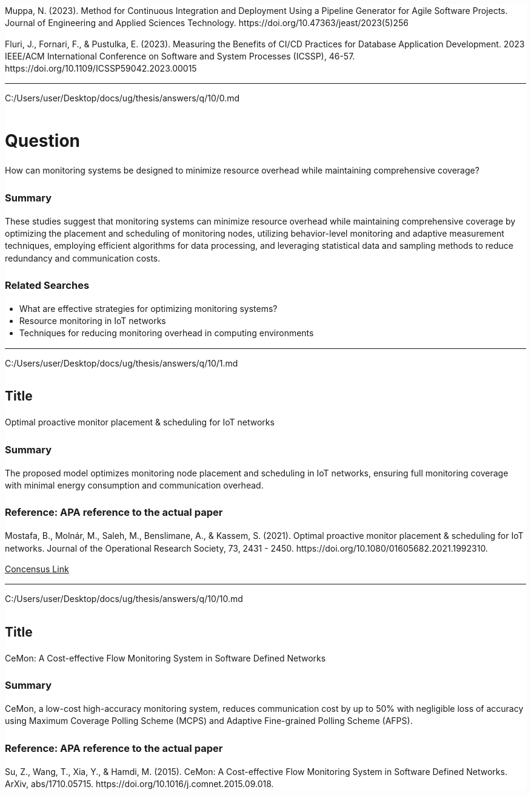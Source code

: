 <p>Muppa, N. (2023). Method for Continuous Integration and Deployment Using a Pipeline Generator for Agile Software Projects. Journal of Engineering and Applied Sciences Technology. https://doi.org/10.47363/jeast/2023(5)256</p>
<p>Fluri, J., Fornari, F., &amp; Pustulka, E. (2023). Measuring the Benefits of CI/CD Practices for Database Application Development. 2023 IEEE/ACM International Conference on Software and System Processes (ICSSP), 46-57. https://doi.org/10.1109/ICSSP59042.2023.00015</p>


---

C:/Users/user/Desktop/docs/ug/thesis/answers/q/10/0.md

<h1>Question</h1>
<p>How can monitoring systems be designed to minimize resource overhead while maintaining comprehensive coverage?</p>
<h3>Summary</h3>
<p>These studies suggest that monitoring systems can minimize resource overhead while maintaining comprehensive coverage by optimizing the placement and scheduling of monitoring nodes, utilizing behavior-level monitoring and adaptive measurement techniques, employing efficient algorithms for data processing, and leveraging statistical data and sampling methods to reduce redundancy and communication costs.</p>
<h3>Related Searches</h3>
<ul>
<li>What are effective strategies for optimizing monitoring systems?</li>
<li>Resource monitoring in IoT networks</li>
<li>Techniques for reducing monitoring overhead in computing environments</li>
</ul>


---

C:/Users/user/Desktop/docs/ug/thesis/answers/q/10/1.md

<h2>Title</h2>
<p>Optimal proactive monitor placement &amp; scheduling for IoT networks</p>
<h3>Summary</h3>
<p>The proposed model optimizes monitoring node placement and scheduling in IoT networks, ensuring full monitoring coverage with minimal energy consumption and communication overhead.</p>
<h3>Reference: APA reference to the actual paper</h3>
<p>Mostafa, B., Molnár, M., Saleh, M., Benslimane, A., &amp; Kassem, S. (2021). Optimal proactive monitor placement &amp; scheduling for IoT networks. Journal of the Operational Research Society, 73, 2431 - 2450. https://doi.org/10.1080/01605682.2021.1992310.</p>
<p><a href="https://consensus.app/papers/optimal-proactive-monitor-placement-scheduling-for-iot-mostafa-moln%C3%A1r/4f704be4df425ff786b59ef9a793fdaf/?extracted-answer=The+proposed+model+optimizes+monitoring+node+placement+and+scheduling+in+IoT+networks%2C+ensuring+full+monitoring+coverage+with+minimal+energy+consumption+and+communication+overhead.&amp;q=How+can+monitoring+systems+be+designed+to+minimize+resource+overhead+while+maintaining+comprehensive+coverage%3F&amp;pro=on" title="link">Concensus Link </a></p>


---

C:/Users/user/Desktop/docs/ug/thesis/answers/q/10/10.md

<h2>Title</h2>
<p>CeMon: A Cost-effective Flow Monitoring System in Software Defined Networks</p>
<h3>Summary</h3>
<p>CeMon, a low-cost high-accuracy monitoring system, reduces communication cost by up to 50% with negligible loss of accuracy using Maximum Coverage Polling Scheme (MCPS) and Adaptive Fine-grained Polling Scheme (AFPS).</p>
<h3>Reference: APA reference to the actual paper</h3>
<p>Su, Z., Wang, T., Xia, Y., &amp; Hamdi, M. (2015). CeMon: A Cost-effective Flow Monitoring System in Software Defined Networks. ArXiv, abs/1710.05715. https://doi.org/10.1016/j.comnet.2015.09.018.</p>